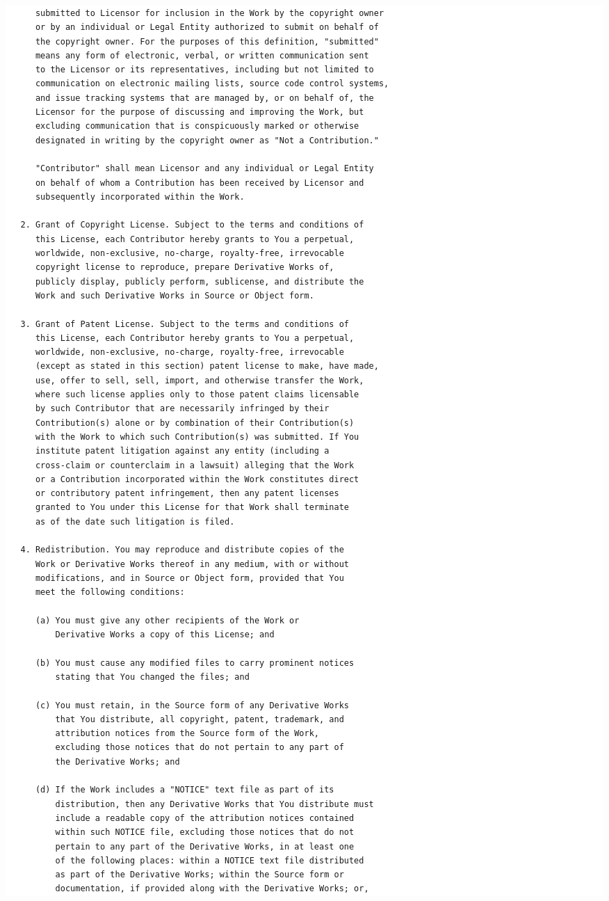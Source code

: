 ```text
      submitted to Licensor for inclusion in the Work by the copyright owner
      or by an individual or Legal Entity authorized to submit on behalf of
      the copyright owner. For the purposes of this definition, "submitted"
      means any form of electronic, verbal, or written communication sent
      to the Licensor or its representatives, including but not limited to
      communication on electronic mailing lists, source code control systems,
      and issue tracking systems that are managed by, or on behalf of, the
      Licensor for the purpose of discussing and improving the Work, but
      excluding communication that is conspicuously marked or otherwise
      designated in writing by the copyright owner as "Not a Contribution."

      "Contributor" shall mean Licensor and any individual or Legal Entity
      on behalf of whom a Contribution has been received by Licensor and
      subsequently incorporated within the Work.

   2. Grant of Copyright License. Subject to the terms and conditions of
      this License, each Contributor hereby grants to You a perpetual,
      worldwide, non-exclusive, no-charge, royalty-free, irrevocable
      copyright license to reproduce, prepare Derivative Works of,
      publicly display, publicly perform, sublicense, and distribute the
      Work and such Derivative Works in Source or Object form.

   3. Grant of Patent License. Subject to the terms and conditions of
      this License, each Contributor hereby grants to You a perpetual,
      worldwide, non-exclusive, no-charge, royalty-free, irrevocable
      (except as stated in this section) patent license to make, have made,
      use, offer to sell, sell, import, and otherwise transfer the Work,
      where such license applies only to those patent claims licensable
      by such Contributor that are necessarily infringed by their
      Contribution(s) alone or by combination of their Contribution(s)
      with the Work to which such Contribution(s) was submitted. If You
      institute patent litigation against any entity (including a
      cross-claim or counterclaim in a lawsuit) alleging that the Work
      or a Contribution incorporated within the Work constitutes direct
      or contributory patent infringement, then any patent licenses
      granted to You under this License for that Work shall terminate
      as of the date such litigation is filed.

   4. Redistribution. You may reproduce and distribute copies of the
      Work or Derivative Works thereof in any medium, with or without
      modifications, and in Source or Object form, provided that You
      meet the following conditions:

      (a) You must give any other recipients of the Work or
          Derivative Works a copy of this License; and

      (b) You must cause any modified files to carry prominent notices
          stating that You changed the files; and

      (c) You must retain, in the Source form of any Derivative Works
          that You distribute, all copyright, patent, trademark, and
          attribution notices from the Source form of the Work,
          excluding those notices that do not pertain to any part of
          the Derivative Works; and

      (d) If the Work includes a "NOTICE" text file as part of its
          distribution, then any Derivative Works that You distribute must
          include a readable copy of the attribution notices contained
          within such NOTICE file, excluding those notices that do not
          pertain to any part of the Derivative Works, in at least one
          of the following places: within a NOTICE text file distributed
          as part of the Derivative Works; within the Source form or
          documentation, if provided along with the Derivative Works; or,
```